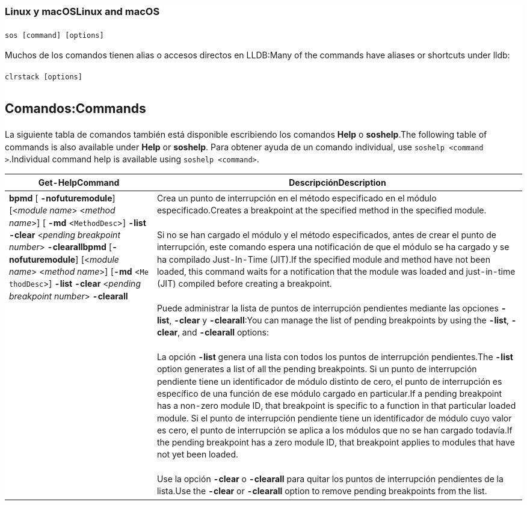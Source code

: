 ### <a name="linux-and-macos"></a><span data-ttu-id="8c5da-109">Linux y macOS</span><span class="sxs-lookup"><span data-stu-id="8c5da-109">Linux and macOS</span></span>

`sos [command] [options]`

<span data-ttu-id="8c5da-110">Muchos de los comandos tienen alias o accesos directos en LLDB:</span><span class="sxs-lookup"><span data-stu-id="8c5da-110">Many of the commands have aliases or shortcuts under lldb:</span></span>

`clrstack [options]`

## <a name="commands"></a><span data-ttu-id="8c5da-111">Comandos:</span><span class="sxs-lookup"><span data-stu-id="8c5da-111">Commands</span></span>

<span data-ttu-id="8c5da-112">La siguiente tabla de comandos también está disponible escribiendo los comandos **Help** o **soshelp**.</span><span class="sxs-lookup"><span data-stu-id="8c5da-112">The following table of commands is also available under **Help** or **soshelp**.</span></span>  <span data-ttu-id="8c5da-113">Para obtener ayuda de un comando individual, use `soshelp <command>`.</span><span class="sxs-lookup"><span data-stu-id="8c5da-113">Individual command help is available using `soshelp <command>`.</span></span>

|<span data-ttu-id="8c5da-114">Get-Help</span><span class="sxs-lookup"><span data-stu-id="8c5da-114">Command</span></span>|<span data-ttu-id="8c5da-115">Descripción</span><span class="sxs-lookup"><span data-stu-id="8c5da-115">Description</span></span>|
|-------------|-----------------|
|<span data-ttu-id="8c5da-116">**bpmd** [ **-nofuturemodule**] [\<*module name*> \<*method name*>] [ **-md** <`MethodDesc`>] **-list** **-clear** \<*pending breakpoint number*> **-clearall**</span><span class="sxs-lookup"><span data-stu-id="8c5da-116">**bpmd** [**-nofuturemodule**] [\<*module name*> \<*method name*>] [**-md** <`MethodDesc`>] **-list** **-clear** \<*pending breakpoint number*> **-clearall**</span></span>|<span data-ttu-id="8c5da-117">Crea un punto de interrupción en el método especificado en el módulo especificado.</span><span class="sxs-lookup"><span data-stu-id="8c5da-117">Creates a breakpoint at the specified method in the specified module.</span></span><br /><br /> <span data-ttu-id="8c5da-118">Si no se han cargado el módulo y el método especificados, antes de crear el punto de interrupción, este comando espera una notificación de que el módulo se ha cargado y se ha compilado Just-In-Time (JIT).</span><span class="sxs-lookup"><span data-stu-id="8c5da-118">If the specified module and method have not been loaded, this command waits for a notification that the module was loaded and just-in-time (JIT) compiled before creating a breakpoint.</span></span><br /><br /> <span data-ttu-id="8c5da-119">Puede administrar la lista de puntos de interrupción pendientes mediante las opciones **-list**, **-clear** y **-clearall**:</span><span class="sxs-lookup"><span data-stu-id="8c5da-119">You can manage the list of pending breakpoints by using the **-list**, **-clear**, and **-clearall** options:</span></span><br /><br /> <span data-ttu-id="8c5da-120">La opción **-list** genera una lista con todos los puntos de interrupción pendientes.</span><span class="sxs-lookup"><span data-stu-id="8c5da-120">The **-list** option generates a list of all the pending breakpoints.</span></span> <span data-ttu-id="8c5da-121">Si un punto de interrupción pendiente tiene un identificador de módulo distinto de cero, el punto de interrupción es específico de una función de ese módulo cargado en particular.</span><span class="sxs-lookup"><span data-stu-id="8c5da-121">If a pending breakpoint has a non-zero module ID, that breakpoint is specific to a function in that particular loaded module.</span></span> <span data-ttu-id="8c5da-122">Si el punto de interrupción pendiente tiene un identificador de módulo cuyo valor es cero, el punto de interrupción se aplica a los módulos que no se han cargado todavía.</span><span class="sxs-lookup"><span data-stu-id="8c5da-122">If the pending breakpoint has a zero module ID, that breakpoint applies to modules that have not yet been loaded.</span></span><br /><br /> <span data-ttu-id="8c5da-123">Use la opción **-clear** o **-clearall** para quitar los puntos de interrupción pendientes de la lista.</span><span class="sxs-lookup"><span data-stu-id="8c5da-123">Use the **-clear** or **-clearall** option to remove pending breakpoints from the list.</span></span>|